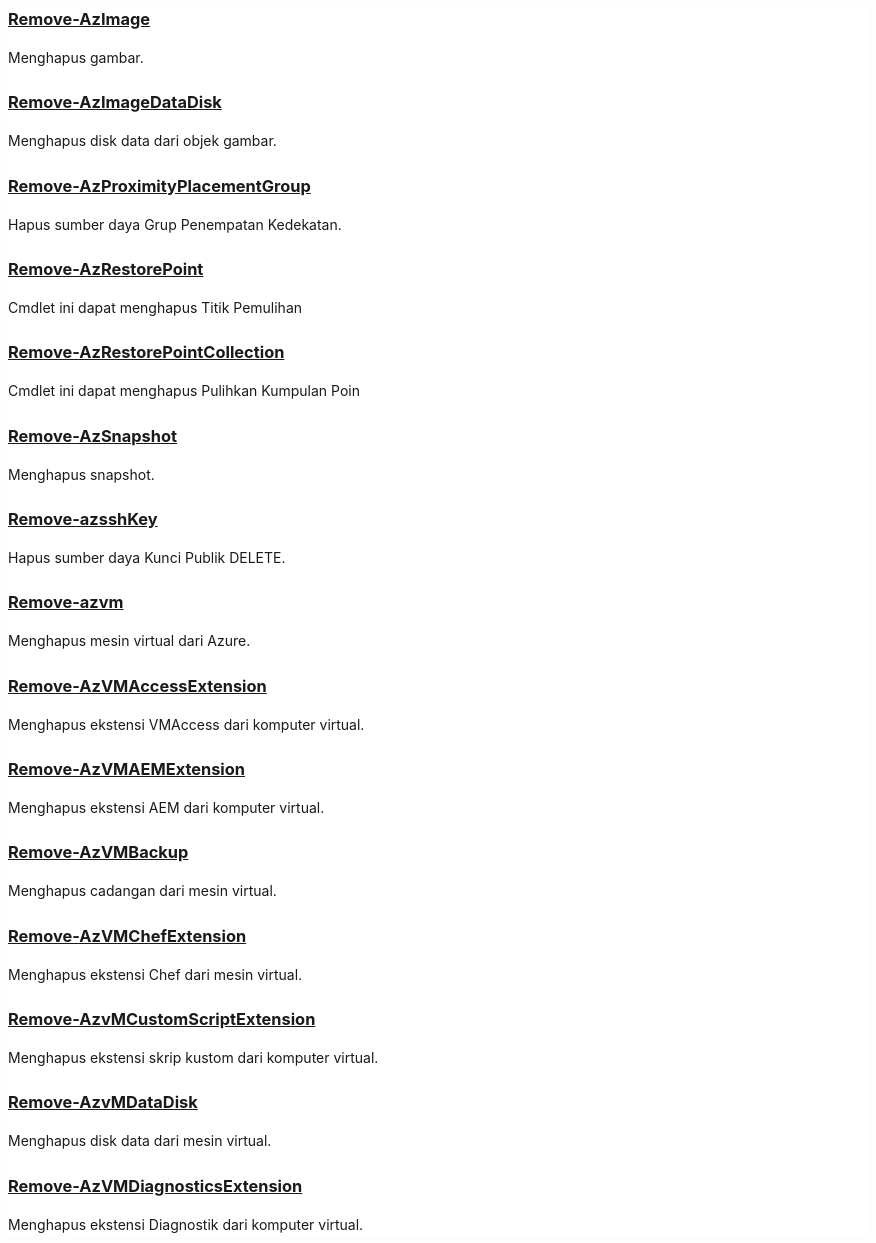 ### [Remove-AzImage](Remove-AzImage.md)
Menghapus gambar.

### [Remove-AzImageDataDisk](Remove-AzImageDataDisk.md)
Menghapus disk data dari objek gambar.

### [Remove-AzProximityPlacementGroup](Remove-AzProximityPlacementGroup.md)
Hapus sumber daya Grup Penempatan Kedekatan.

### [Remove-AzRestorePoint](Remove-AzRestorePoint.md)
Cmdlet ini dapat menghapus Titik Pemulihan 

### [Remove-AzRestorePointCollection](Remove-AzRestorePointCollection.md)
Cmdlet ini dapat menghapus Pulihkan Kumpulan Poin

### [Remove-AzSnapshot](Remove-AzSnapshot.md)
Menghapus snapshot.

### [Remove-azsshKey](Remove-AzSshKey.md)
Hapus sumber daya Kunci Publik DELETE.

### [Remove-azvm](Remove-AzVM.md)
Menghapus mesin virtual dari Azure.

### [Remove-AzVMAccessExtension](Remove-AzVMAccessExtension.md)
Menghapus ekstensi VMAccess dari komputer virtual.

### [Remove-AzVMAEMExtension](Remove-AzVMAEMExtension.md)
Menghapus ekstensi AEM dari komputer virtual.

### [Remove-AzVMBackup](Remove-AzVMBackup.md)
Menghapus cadangan dari mesin virtual.

### [Remove-AzVMChefExtension](Remove-AzVMChefExtension.md)
Menghapus ekstensi Chef dari mesin virtual.

### [Remove-AzvMCustomScriptExtension](Remove-AzVMCustomScriptExtension.md)
Menghapus ekstensi skrip kustom dari komputer virtual.

### [Remove-AzvMDataDisk](Remove-AzVMDataDisk.md)
Menghapus disk data dari mesin virtual.

### [Remove-AzVMDiagnosticsExtension](Remove-AzVMDiagnosticsExtension.md)
Menghapus ekstensi Diagnostik dari komputer virtual.
